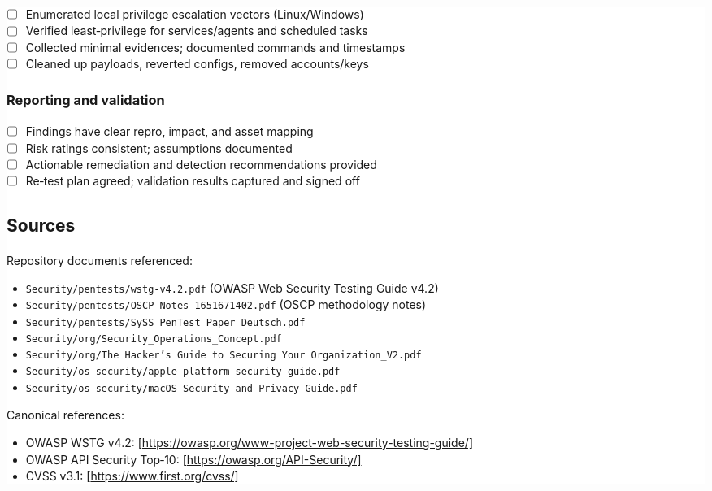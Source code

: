 - [ ] Enumerated local privilege escalation vectors (Linux/Windows)
- [ ] Verified least‑privilege for services/agents and scheduled tasks
- [ ] Collected minimal evidences; documented commands and timestamps
- [ ] Cleaned up payloads, reverted configs, removed accounts/keys

### Reporting and validation

- [ ] Findings have clear repro, impact, and asset mapping
- [ ] Risk ratings consistent; assumptions documented
- [ ] Actionable remediation and detection recommendations provided
- [ ] Re‑test plan agreed; validation results captured and signed off

## Sources

Repository documents referenced:

- `Security/pentests/wstg-v4.2.pdf` (OWASP Web Security Testing Guide v4.2)
- `Security/pentests/OSCP_Notes_1651671402.pdf` (OSCP methodology notes)
- `Security/pentests/SySS_PenTest_Paper_Deutsch.pdf`
- `Security/org/Security_Operations_Concept.pdf`
- `Security/org/The Hacker’s Guide to Securing Your Organization_V2.pdf`
- `Security/os security/apple-platform-security-guide.pdf`
- `Security/os security/macOS-Security-and-Privacy-Guide.pdf`

Canonical references:

- OWASP WSTG v4.2: [https://owasp.org/www-project-web-security-testing-guide/]
- OWASP API Security Top‑10: [https://owasp.org/API-Security/]
- CVSS v3.1: [https://www.first.org/cvss/]


